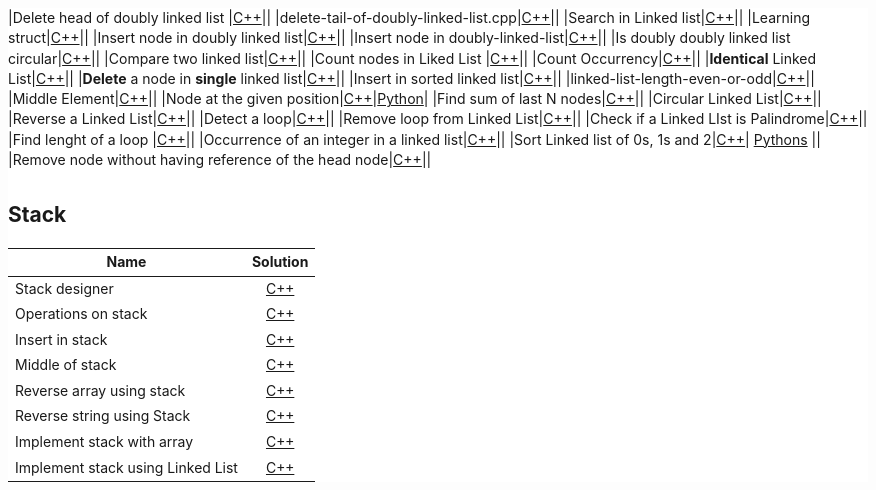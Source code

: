 |Delete head of doubly linked list |[C++](c++/delete-head-of-doubly-linked-list.cpp)||
|delete-tail-of-doubly-linked-list.cpp|[C++](c++/delete-tail-of-doubly-linked-list.cpp)||
|Search in Linked list|[C++](c++/search-in-linked-list.cpp)||
|Learning struct|[C++](c++/learning-struct.cpp)||
|Insert node in doubly linked list|[C++](c++/insert-node-in-doubly-linked-list.cpp)||
|Insert node in doubly-linked-list|[C++](c++/insert-a-node-in-doubly-linked-list.cpp)||
|Is doubly doubly linked list circular|[C++](c++/is-the-doubly-linked-list-circular.cpp)||
|Compare two linked list|[C++](c++/compare-two-linked-list.cpp)||
|Count nodes in Liked List |[C++](c++/count-nodes-of-linked-list.cpp)||
|Count Occurrency|[C++](c++/count-occurrency-linked-list.cpp)||
|**Identical** Linked List|[C++](c++/identical-Linked-list.cpp)||
|**Delete** a node in **single** linked list|[C++](c++/delete-a-node-in-single-linked-list.cpp)||
|Insert in sorted linked list|[C++](c++/insert-in-sorted-linked-list.cpp)||
|linked-list-length-even-or-odd|[C++](c++/linked-list-lenght-even-or-odd.cpp)||
|Middle Element|[C++](c++/middle-element-linkedlist.cpp)||
|Node at the given position|[C++](c++/node-at-given-pos-linked-list.cpp)|[Python](python/node-at-given-position.py)|
|Find sum of last N nodes|[C++](c++/sum-last-n-nodes.cpp)||
|Circular Linked List|[C++](c++/circular-linked-list.cpp)||
|Reverse a Linked List|[C++](c++/reverse_linked_list.cpp)||
|Detect a loop|[C++](c++/detect_loop.cpp)||
|Remove loop from Linked List|[C++](c++/remove-loop-from-linked-list.cpp)||
|Check if a Linked LIst is Palindrome|[C++](c++/check-if-linked-list-is-palindrome.cpp)||
|Find lenght of a loop |[C++](c++/find-lenght-of-loop.cpp)||
|Occurrence of an integer in a linked list|[C++](c++/occurrence-of-an-integer-in-a-linked-list.cpp)||
|Sort Linked list of 0s, 1s and 2|[C++](c++/sort-linked-list-of-0s-1s-2s.cpp)| [Pythons](python/sort-linked-list-of-0s-1s-2s.py) ||
|Remove node without having reference of the head node|[C++](c++/delete-node-without-head-pointer.cpp.cpp)||


## Stack

|    Name  |  Solution        |
|----------|:----------------:|
|Stack designer|[C++](c++/stack-designer.cpp)|
|Operations on stack|[C++](c++/operations-on-stack.cpp)|
|Insert in stack|[C++](c++/insert-in-stack.cpp)|
|Middle of stack|[C++](c++/middle-of-stack.cpp)|
|Reverse array using stack|[C++](c++/reverse-array-using-stack.cpp)|
|Reverse string using Stack|[C++](c++/reverse-string-with-stack.cpp)|
|Implement stack with array|[C++](c++/stack-implementation-with-array.cpp)|
|Implement stack using Linked List|[C++](c++/implement-stack-using-linked-list.cpp)|